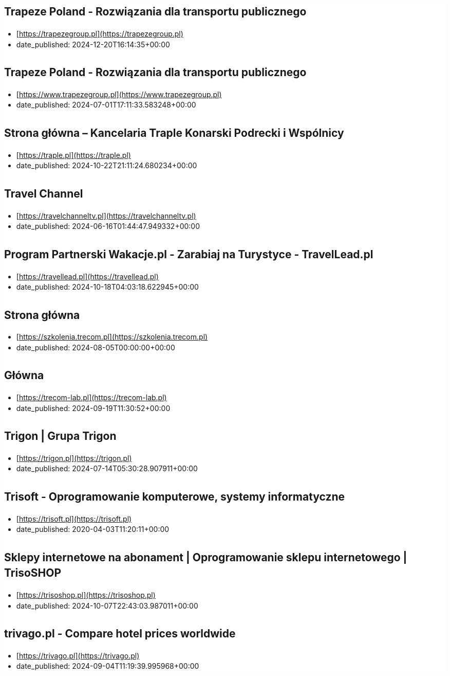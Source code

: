  ## Trapeze Poland - Rozwiązania dla transportu publicznego
 - [https://trapezegroup.pl](https://trapezegroup.pl)
 - date_published: 2024-12-20T16:14:35+00:00

 ## Trapeze Poland - Rozwiązania dla transportu publicznego
 - [https://www.trapezegroup.pl](https://www.trapezegroup.pl)
 - date_published: 2024-07-01T17:11:33.583248+00:00

 ## Strona główna – Kancelaria Traple Konarski Podrecki i Wspólnicy
 - [https://traple.pl](https://traple.pl)
 - date_published: 2024-10-22T21:11:24.680234+00:00

 ## Travel Channel
 - [https://travelchanneltv.pl](https://travelchanneltv.pl)
 - date_published: 2024-06-16T01:44:47.949332+00:00

 ## Program Partnerski Wakacje.pl - Zarabiaj na Turystyce - TravelLead.pl
 - [https://travellead.pl](https://travellead.pl)
 - date_published: 2024-10-18T04:03:18.622945+00:00

 ## Strona główna
 - [https://szkolenia.trecom.pl](https://szkolenia.trecom.pl)
 - date_published: 2024-08-05T00:00:00+00:00

 ## Główna
 - [https://trecom-lab.pl](https://trecom-lab.pl)
 - date_published: 2024-09-19T11:30:52+00:00

 ## Trigon | Grupa Trigon
 - [https://trigon.pl](https://trigon.pl)
 - date_published: 2024-07-14T05:30:28.907911+00:00

 ## Trisoft - Oprogramowanie komputerowe, systemy informatyczne
 - [https://trisoft.pl](https://trisoft.pl)
 - date_published: 2020-04-03T11:20:11+00:00

 ## Sklepy internetowe na abonament | Oprogramowanie sklepu internetowego | TrisoSHOP
 - [https://trisoshop.pl](https://trisoshop.pl)
 - date_published: 2024-10-07T22:43:03.987011+00:00

 ## trivago.pl - Compare hotel prices worldwide
 - [https://trivago.pl](https://trivago.pl)
 - date_published: 2024-09-04T11:19:39.995968+00:00
